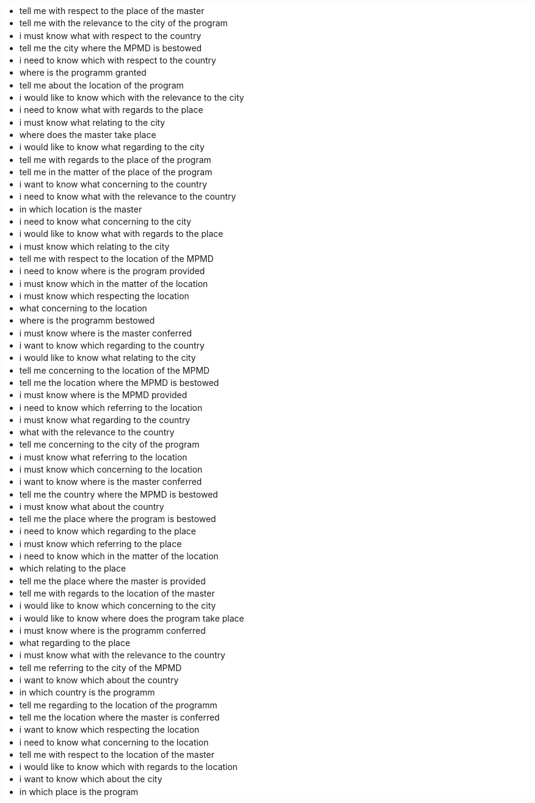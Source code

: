 - tell me with respect to the place of the master
- tell me with the relevance to the city of the program
- i must know what with respect to the country
- tell me the city where the MPMD is bestowed
- i need to know which with respect to the country
- where is the programm granted
- tell me about the location of the program
- i would like to know which with the relevance to the city
- i need to know what with regards to the place
- i must know what relating to the city
- where does the master take place
- i would like to know what regarding to the city
- tell me with regards to the place of the program
- tell me in the matter of the place of the program
- i want to know what concerning to the country
- i need to know what with the relevance to the country
- in which location is the master
- i need to know what concerning to the city
- i would like to know what with regards to the place
- i must know which relating to the city
- tell me with respect to the location of the MPMD
- i need to know where is the program provided
- i must know which in the matter of the location
- i must know which respecting the location
- what concerning to the location
- where is the programm bestowed
- i must know where is the master conferred
- i want to know which regarding to the country
- i would like to know what relating to the city
- tell me concerning to the location of the MPMD
- tell me the location where the MPMD is bestowed
- i must know where is the MPMD provided
- i need to know which referring to the location
- i must know what regarding to the country
- what with the relevance to the country
- tell me concerning to the city of the program
- i must know what referring to the location
- i must know which concerning to the location
- i want to know where is the master conferred
- tell me the country where the MPMD is bestowed
- i must know what about the country
- tell me the place where the program is bestowed
- i need to know which regarding to the place
- i must know which referring to the place
- i need to know which in the matter of the location
- which relating to the place
- tell me the place where the master is provided
- tell me with regards to the location of the master
- i would like to know which concerning to the city
- i would like to know where does the program take place
- i must know where is the programm conferred
- what regarding to the place
- i must know what with the relevance to the country
- tell me referring to the city of the MPMD
- i want to know which about the country
- in which country is the programm
- tell me regarding to the location of the programm
- tell me the location where the master is conferred
- i want to know which respecting the location
- i need to know what concerning to the location
- tell me with respect to the location of the master
- i would like to know which with regards to the location
- i want to know which about the city
- in which place is the program